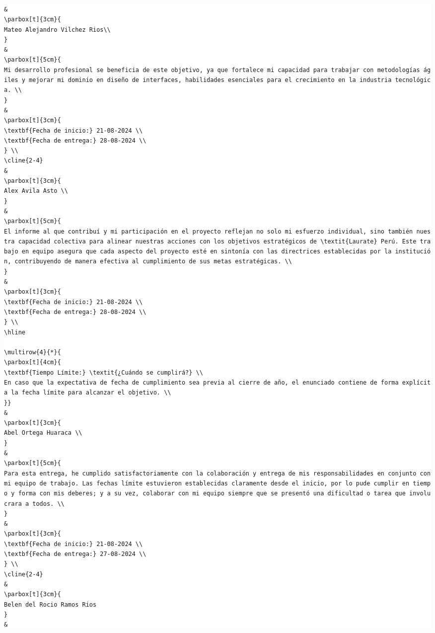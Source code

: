 ```
&
\parbox[t]{3cm}{
Mateo Alejandro Vilchez Rios\\
}
&
\parbox[t]{5cm}{
Mi desarrollo profesional se beneficia de este objetivo, ya que fortalece mi capacidad para trabajar con metodologías ágiles y mejorar mi dominio en diseño de interfaces, habilidades esenciales para el crecimiento en la industria tecnológica. \\
}
&
\parbox[t]{3cm}{
\textbf{Fecha de inicio:} 21-08-2024 \\
\textbf{Fecha de entrega:} 28-08-2024 \\
} \\
\cline{2-4}
&
\parbox[t]{3cm}{
Alex Avila Asto \\
}
&
\parbox[t]{5cm}{
El informe al que contribuí y mi participación en el proyecto reflejan no solo mi esfuerzo individual, sino también nuestra capacidad colectiva para alinear nuestras acciones con los objetivos estratégicos de \textit{Laurate} Perú. Este trabajo en equipo asegura que cada aspecto del proyecto esté en sintonía con las directrices establecidas por la institución, contribuyendo de manera efectiva al cumplimiento de sus metas estratégicas. \\
}
&
\parbox[t]{3cm}{
\textbf{Fecha de inicio:} 21-08-2024 \\
\textbf{Fecha de entrega:} 28-08-2024 \\
} \\
\hline

\multirow{4}{*}{
\parbox[t]{4cm}{
\textbf{Tiempo Límite:} \textit{¿Cuándo se cumplirá?} \\
En caso que la expectativa de fecha de cumplimiento sea previa al cierre de año, el enunciado contiene de forma explícita la fecha límite para alcanzar el objetivo. \\
}}
&  
\parbox[t]{3cm}{
Abel Ortega Huaraca \\
}
&
\parbox[t]{5cm}{
Para esta entrega, he cumplido satisfactoriamente con la colaboración y entrega de mis responsabilidades en conjunto con mi equipo de trabajo. Las fechas límite estuvieron establecidas claramente desde el inicio, por lo pude cumplir en tiempo y forma con mis deberes; y a su vez, colaborar con mi equipo siempre que se presentó una dificultad o tarea que involucrara a todos. \\
}
&
\parbox[t]{3cm}{
\textbf{Fecha de inicio:} 21-08-2024 \\
\textbf{Fecha de entrega:} 27-08-2024 \\
} \\
\cline{2-4}
&
\parbox[t]{3cm}{
Belen del Rocio Ramos Rios
}
&
```